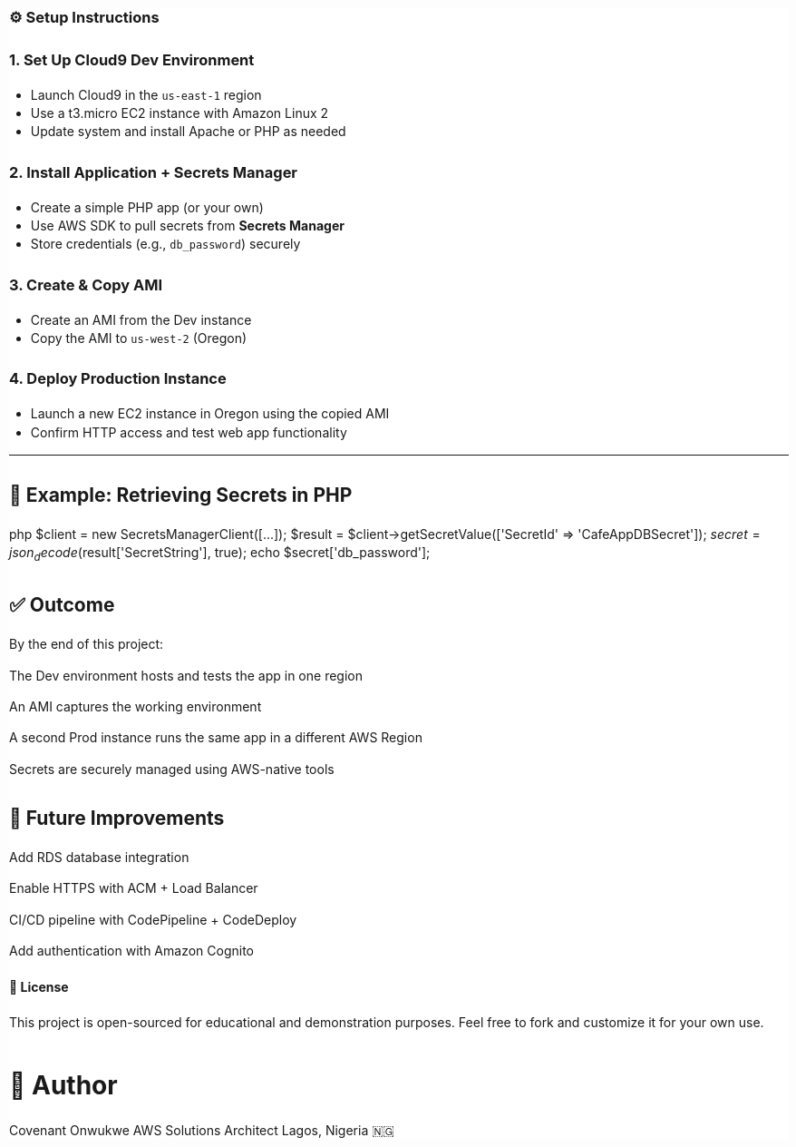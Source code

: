 <h3>⚙️ Setup Instructions</h3>

### 1. Set Up Cloud9 Dev Environment
- Launch Cloud9 in the `us-east-1` region
- Use a t3.micro EC2 instance with Amazon Linux 2
- Update system and install Apache or PHP as needed

### 2. Install Application + Secrets Manager
- Create a simple PHP app (or your own)
- Use AWS SDK to pull secrets from **Secrets Manager**
- Store credentials (e.g., `db_password`) securely

### 3. Create & Copy AMI
- Create an AMI from the Dev instance
- Copy the AMI to `us-west-2` (Oregon)

### 4. Deploy Production Instance
- Launch a new EC2 instance in Oregon using the copied AMI
- Confirm HTTP access and test web app functionality

---

## 🔐 Example: Retrieving Secrets in PHP

php
$client = new SecretsManagerClient([...]);
$result = $client->getSecretValue(['SecretId' => 'CafeAppDBSecret']);
$secret = json_decode($result['SecretString'], true);
echo $secret['db_password'];

<h2>✅ Outcome</h2>
By the end of this project:

The Dev environment hosts and tests the app in one region

An AMI captures the working environment

A second Prod instance runs the same app in a different AWS Region

Secrets are securely managed using AWS-native tools

<h2>📂 Future Improvements</h2>

Add RDS database integration

Enable HTTPS with ACM + Load Balancer

CI/CD pipeline with CodePipeline + CodeDeploy

Add authentication with Amazon Cognito

<h4>📄 License</h4>
This project is open-sourced for educational and demonstration purposes. Feel free to fork and customize it for your own use.

<h1>🙌 Author</h1>
Covenant Onwukwe
AWS Solutions Architect
Lagos, Nigeria 🇳🇬


